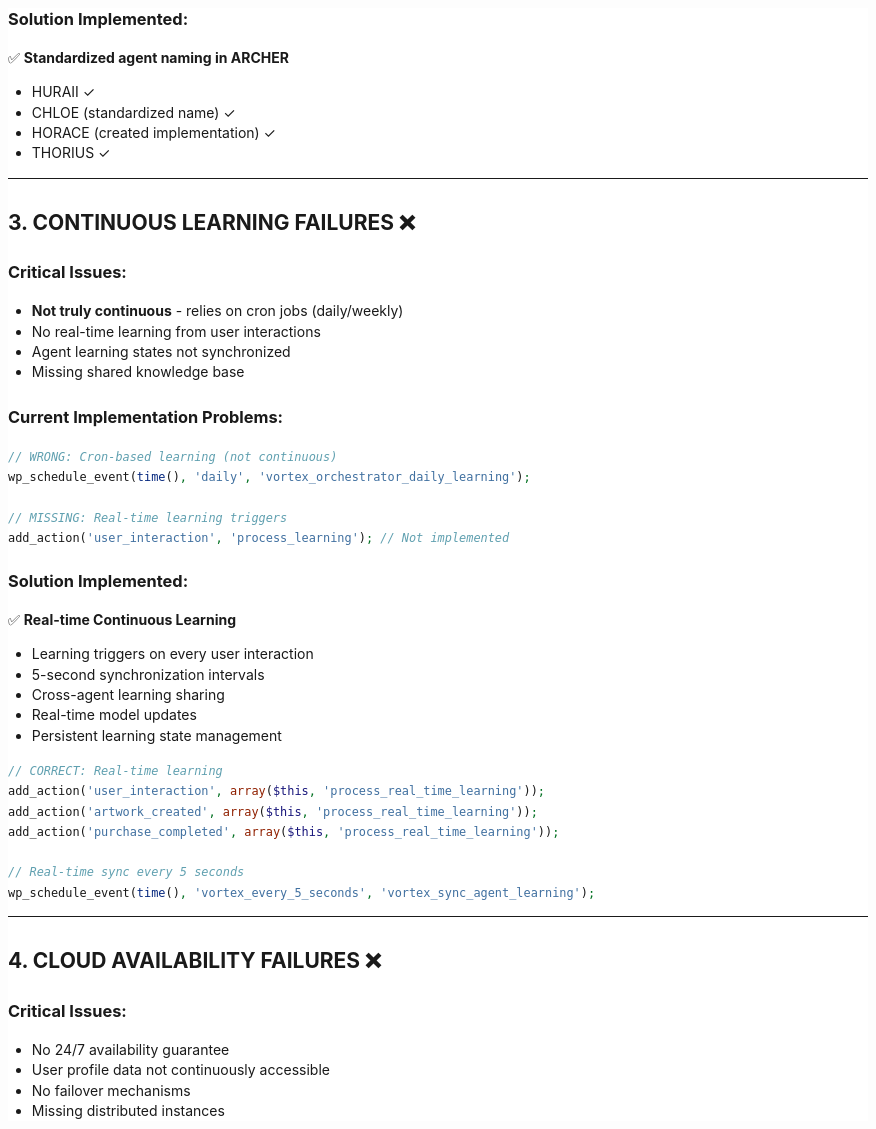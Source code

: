 ### **Solution Implemented:**
✅ **Standardized agent naming in ARCHER**
- HURAII ✓
- CHLOE (standardized name) ✓  
- HORACE (created implementation) ✓
- THORIUS ✓

---

## **3. CONTINUOUS LEARNING FAILURES ❌**

### **Critical Issues:**
- **Not truly continuous** - relies on cron jobs (daily/weekly)
- No real-time learning from user interactions
- Agent learning states not synchronized
- Missing shared knowledge base

### **Current Implementation Problems:**
```php
// WRONG: Cron-based learning (not continuous)
wp_schedule_event(time(), 'daily', 'vortex_orchestrator_daily_learning');

// MISSING: Real-time learning triggers
add_action('user_interaction', 'process_learning'); // Not implemented
```

### **Solution Implemented:**
✅ **Real-time Continuous Learning**
- Learning triggers on every user interaction
- 5-second synchronization intervals
- Cross-agent learning sharing
- Real-time model updates
- Persistent learning state management

```php
// CORRECT: Real-time learning
add_action('user_interaction', array($this, 'process_real_time_learning'));
add_action('artwork_created', array($this, 'process_real_time_learning'));
add_action('purchase_completed', array($this, 'process_real_time_learning'));

// Real-time sync every 5 seconds
wp_schedule_event(time(), 'vortex_every_5_seconds', 'vortex_sync_agent_learning');
```

---

## **4. CLOUD AVAILABILITY FAILURES ❌**

### **Critical Issues:**
- No 24/7 availability guarantee
- User profile data not continuously accessible
- No failover mechanisms
- Missing distributed instances
